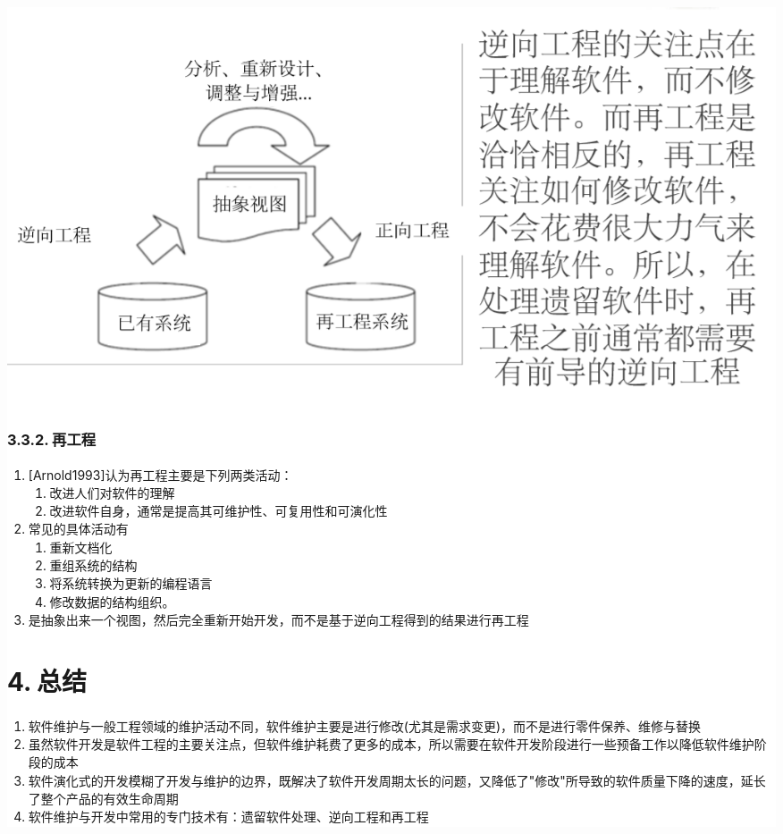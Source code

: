 ![](img/cpt21/7.png)

### 3.3.2. 再工程
1. [Arnold1993]认为再工程主要是下列两类活动：
   1. 改进人们对软件的理解
   2. 改进软件自身，通常是提高其可维护性、可复用性和可演化性
2. 常见的具体活动有
   1. 重新文档化
   2. 重组系统的结构
   3. 将系统转换为更新的编程语言
   4. 修改数据的结构组织。
3. 是抽象出来一个视图，然后完全重新开始开发，而不是基于逆向工程得到的结果进行再工程

# 4. 总结
1. 软件维护与一般工程领域的维护活动不同，软件维护主要是进行修改(尤其是需求变更)，而不是进行零件保养、维修与替换
2. 虽然软件开发是软件工程的主要关注点，但软件维护耗费了更多的成本，所以需要在软件开发阶段进行一些预备工作以降低软件维护阶段的成本
3. 软件演化式的开发模糊了开发与维护的边界，既解决了软件开发周期太长的问题，又降低了"修改"所导致的软件质量下降的速度，延长了整个产品的有效生命周期
4. 软件维护与开发中常用的专门技术有：遗留软件处理、逆向工程和再工程
